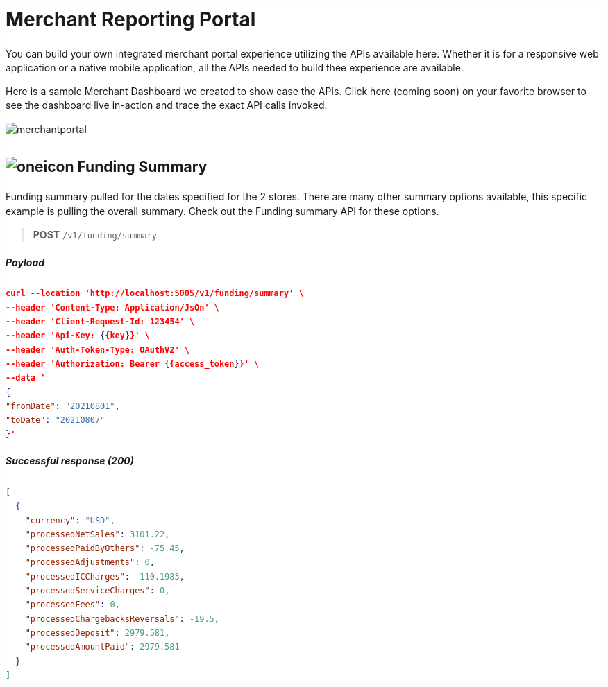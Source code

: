 # Merchant Reporting Portal

You can build your own integrated merchant portal experience utilizing the APIs available here. Whether it is for a responsive web application or a native mobile application, all the APIs needed to build thee experience are available.
 
Here is a sample Merchant Dashboard we created to show case the APIs. Click here (coming soon) on your favorite browser to see the dashboard live in-action and trace the exact API calls invoked. 

![merchantportal](../../assets/images/merchantportal.png)


## ![oneicon](../../assets/images/oneicon(1).png)  Funding Summary

Funding summary pulled for the dates specified for the 2 stores. There are many other summary options available, this specific example is pulling the overall summary. Check out the Funding summary API for these options.



>**POST** `/v1/funding/summary`

##### Payload



```json
curl --location 'http://localhost:5005/v1/funding/summary' \
--header 'Content-Type: Application/JsOn' \
--header 'Client-Request-Id: 123454' \        
--header 'Api-Key: {{key}}' \
--header 'Auth-Token-Type: OAuthV2' \
--header 'Authorization: Bearer {{access_token}}' \
--data '
{
"fromDate": "20210801",
"toDate": "20210807"
}'
```



##### Successful response (200)

```json
[
  {
    "currency": "USD",
    "processedNetSales": 3101.22,
    "processedPaidByOthers": -75.45,
    "processedAdjustments": 0,
    "processedICCharges": -110.1983,
    "processedServiceCharges": 0,
    "processedFees": 0,
    "processedChargebacksReversals": -19.5,
    "processedDeposit": 2979.581,
    "processedAmountPaid": 2979.581
  }
]

```
